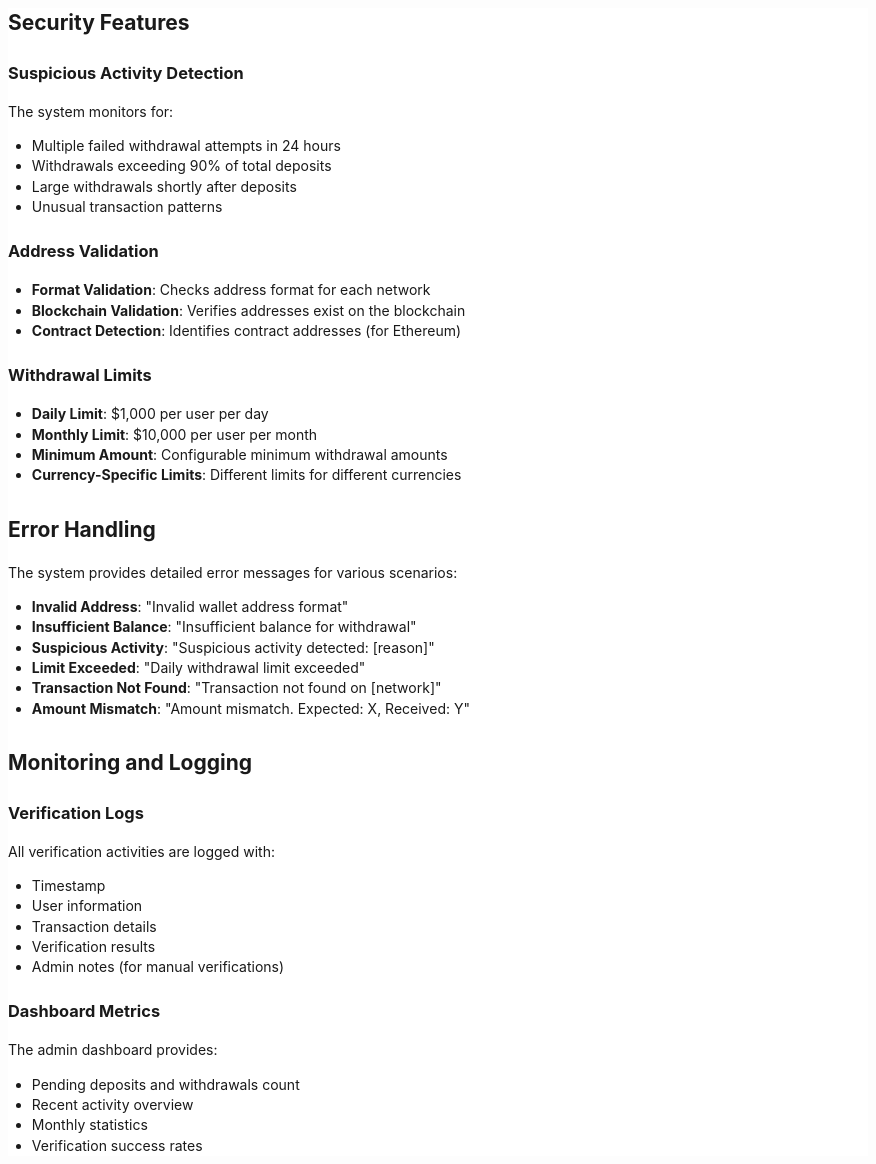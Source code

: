 ## Security Features

### Suspicious Activity Detection

The system monitors for:
- Multiple failed withdrawal attempts in 24 hours
- Withdrawals exceeding 90% of total deposits
- Large withdrawals shortly after deposits
- Unusual transaction patterns

### Address Validation

- **Format Validation**: Checks address format for each network
- **Blockchain Validation**: Verifies addresses exist on the blockchain
- **Contract Detection**: Identifies contract addresses (for Ethereum)

### Withdrawal Limits

- **Daily Limit**: $1,000 per user per day
- **Monthly Limit**: $10,000 per user per month
- **Minimum Amount**: Configurable minimum withdrawal amounts
- **Currency-Specific Limits**: Different limits for different currencies

## Error Handling

The system provides detailed error messages for various scenarios:

- **Invalid Address**: "Invalid wallet address format"
- **Insufficient Balance**: "Insufficient balance for withdrawal"
- **Suspicious Activity**: "Suspicious activity detected: [reason]"
- **Limit Exceeded**: "Daily withdrawal limit exceeded"
- **Transaction Not Found**: "Transaction not found on [network]"
- **Amount Mismatch**: "Amount mismatch. Expected: X, Received: Y"

## Monitoring and Logging

### Verification Logs

All verification activities are logged with:
- Timestamp
- User information
- Transaction details
- Verification results
- Admin notes (for manual verifications)

### Dashboard Metrics

The admin dashboard provides:
- Pending deposits and withdrawals count
- Recent activity overview
- Monthly statistics
- Verification success rates
